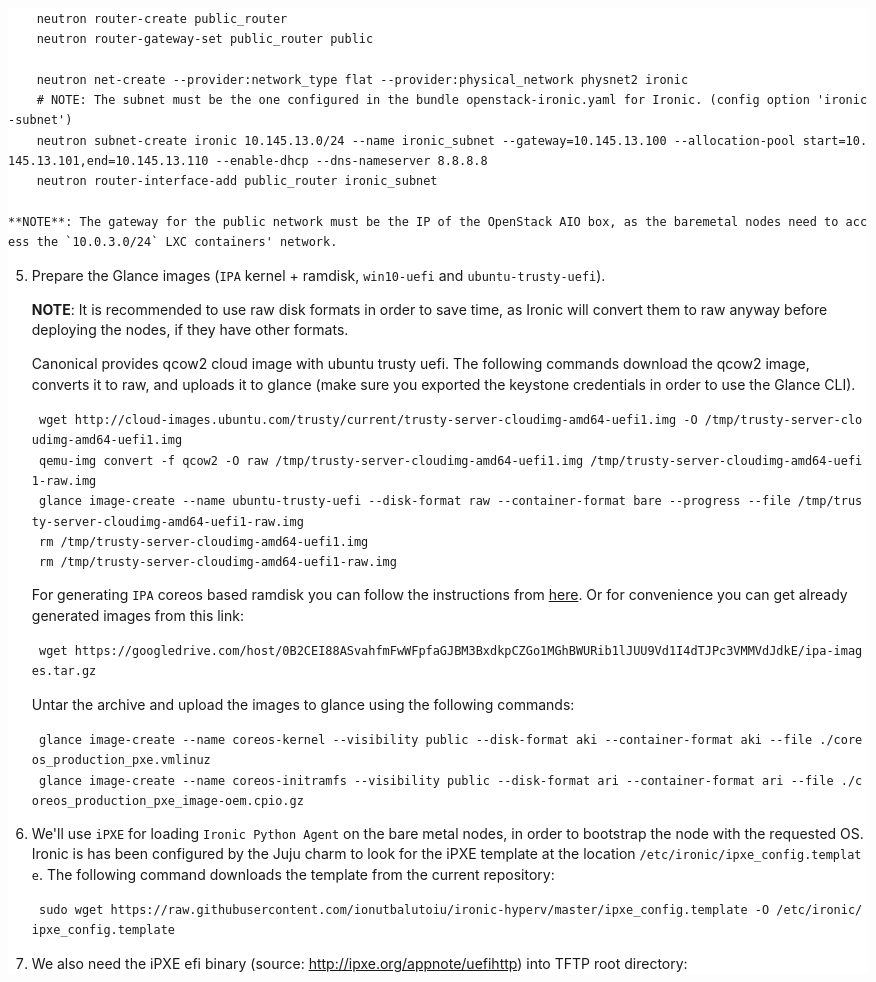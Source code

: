         neutron router-create public_router
        neutron router-gateway-set public_router public

        neutron net-create --provider:network_type flat --provider:physical_network physnet2 ironic
        # NOTE: The subnet must be the one configured in the bundle openstack-ironic.yaml for Ironic. (config option 'ironic-subnet')
        neutron subnet-create ironic 10.145.13.0/24 --name ironic_subnet --gateway=10.145.13.100 --allocation-pool start=10.145.13.101,end=10.145.13.110 --enable-dhcp --dns-nameserver 8.8.8.8
        neutron router-interface-add public_router ironic_subnet

    **NOTE**: The gateway for the public network must be the IP of the OpenStack AIO box, as the baremetal nodes need to access the `10.0.3.0/24` LXC containers' network.

5. Prepare the Glance images (`IPA` kernel + ramdisk, `win10-uefi` and `ubuntu-trusty-uefi`).

    **NOTE**: It is recommended to use raw disk formats in order to save time, as Ironic will convert them to raw anyway before deploying the nodes, if they have other formats.

    Canonical provides qcow2 cloud image with ubuntu trusty uefi. The following commands download the qcow2 image, converts it to raw, and uploads it to glance (make sure you exported the keystone credentials in order to use the Glance CLI).

        wget http://cloud-images.ubuntu.com/trusty/current/trusty-server-cloudimg-amd64-uefi1.img -O /tmp/trusty-server-cloudimg-amd64-uefi1.img
        qemu-img convert -f qcow2 -O raw /tmp/trusty-server-cloudimg-amd64-uefi1.img /tmp/trusty-server-cloudimg-amd64-uefi1-raw.img
        glance image-create --name ubuntu-trusty-uefi --disk-format raw --container-format bare --progress --file /tmp/trusty-server-cloudimg-amd64-uefi1-raw.img
        rm /tmp/trusty-server-cloudimg-amd64-uefi1.img
        rm /tmp/trusty-server-cloudimg-amd64-uefi1-raw.img

    For generating `IPA` coreos based ramdisk you can follow the instructions from [here](https://github.com/openstack/ironic-python-agent/tree/master/imagebuild/coreos). Or for convenience you can get already generated images from this link:

        wget https://googledrive.com/host/0B2CEI88ASvahfmFwWFpfaGJBM3BxdkpCZGo1MGhBWURib1lJUU9Vd1I4dTJPc3VMMVdJdkE/ipa-images.tar.gz

    Untar the archive and upload the images to glance using the following commands:

        glance image-create --name coreos-kernel --visibility public --disk-format aki --container-format aki --file ./coreos_production_pxe.vmlinuz
        glance image-create --name coreos-initramfs --visibility public --disk-format ari --container-format ari --file ./coreos_production_pxe_image-oem.cpio.gz

6. We'll use `iPXE` for loading `Ironic Python Agent` on the bare metal nodes, in order to bootstrap the node with the requested OS. Ironic is has been configured by the Juju charm to look for the iPXE template at the location `/etc/ironic/ipxe_config.template`. The following command downloads the template from the current repository:

        sudo wget https://raw.githubusercontent.com/ionutbalutoiu/ironic-hyperv/master/ipxe_config.template -O /etc/ironic/ipxe_config.template

7. We also need the iPXE efi binary (source: http://ipxe.org/appnote/uefihttp) into TFTP root directory:
